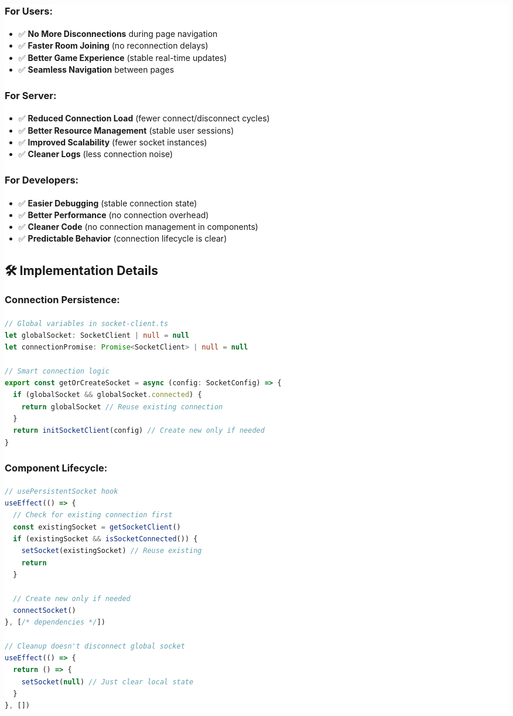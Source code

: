 ### **For Users**:
- ✅ **No More Disconnections** during page navigation
- ✅ **Faster Room Joining** (no reconnection delays)
- ✅ **Better Game Experience** (stable real-time updates)
- ✅ **Seamless Navigation** between pages

### **For Server**:
- ✅ **Reduced Connection Load** (fewer connect/disconnect cycles)
- ✅ **Better Resource Management** (stable user sessions)
- ✅ **Improved Scalability** (fewer socket instances)
- ✅ **Cleaner Logs** (less connection noise)

### **For Developers**:
- ✅ **Easier Debugging** (stable connection state)
- ✅ **Better Performance** (no connection overhead)
- ✅ **Cleaner Code** (no connection management in components)
- ✅ **Predictable Behavior** (connection lifecycle is clear)

## 🛠️ **Implementation Details**

### **Connection Persistence**:
```typescript
// Global variables in socket-client.ts
let globalSocket: SocketClient | null = null
let connectionPromise: Promise<SocketClient> | null = null

// Smart connection logic
export const getOrCreateSocket = async (config: SocketConfig) => {
  if (globalSocket && globalSocket.connected) {
    return globalSocket // Reuse existing connection
  }
  return initSocketClient(config) // Create new only if needed
}
```

### **Component Lifecycle**:
```typescript
// usePersistentSocket hook
useEffect(() => {
  // Check for existing connection first
  const existingSocket = getSocketClient()
  if (existingSocket && isSocketConnected()) {
    setSocket(existingSocket) // Reuse existing
    return
  }
  
  // Create new only if needed
  connectSocket()
}, [/* dependencies */])

// Cleanup doesn't disconnect global socket
useEffect(() => {
  return () => {
    setSocket(null) // Just clear local state
  }
}, [])
```
